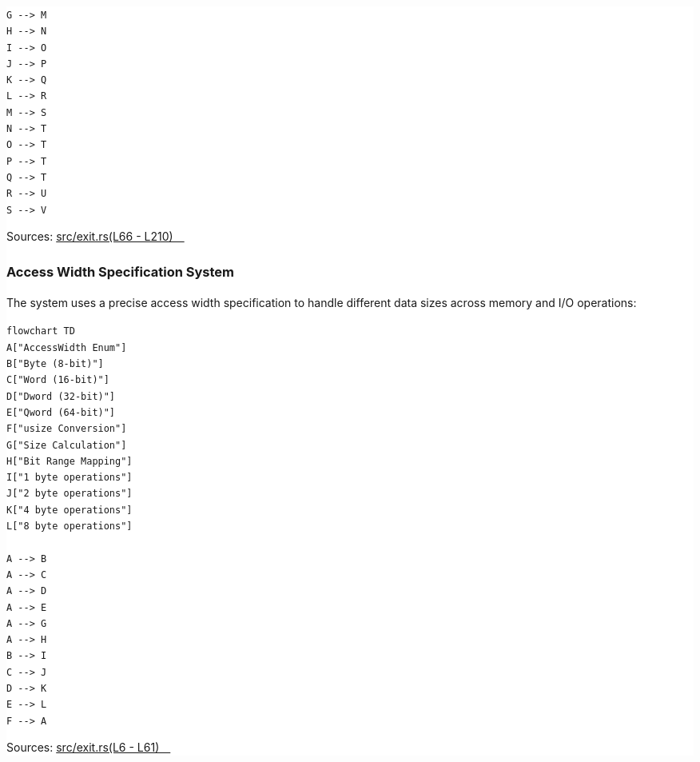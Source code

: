 ```mermaid
G --> M
H --> N
I --> O
J --> P
K --> Q
L --> R
M --> S
N --> T
O --> T
P --> T
Q --> T
R --> U
S --> V
```

Sources: [src/exit.rs(L66 - L210)&emsp;](https://github.com/arceos-hypervisor/axvcpu/blob/34fc1067/src/exit.rs#L66-L210)

### Access Width Specification System

The system uses a precise access width specification to handle different data sizes across memory and I/O operations:

```mermaid
flowchart TD
A["AccessWidth Enum"]
B["Byte (8-bit)"]
C["Word (16-bit)"]
D["Dword (32-bit)"]
E["Qword (64-bit)"]
F["usize Conversion"]
G["Size Calculation"]
H["Bit Range Mapping"]
I["1 byte operations"]
J["2 byte operations"]
K["4 byte operations"]
L["8 byte operations"]

A --> B
A --> C
A --> D
A --> E
A --> G
A --> H
B --> I
C --> J
D --> K
E --> L
F --> A
```

Sources: [src/exit.rs(L6 - L61)&emsp;](https://github.com/arceos-hypervisor/axvcpu/blob/34fc1067/src/exit.rs#L6-L61)
